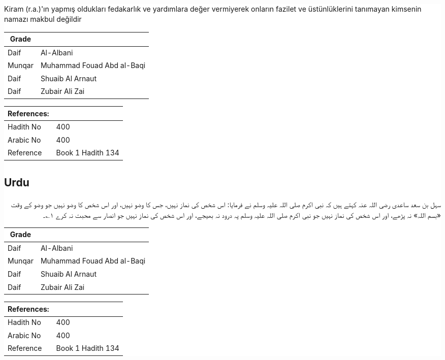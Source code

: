 Kiram (r.a.)'ın yapmış oldukları fedakarlık ve yardımlara değer vermiyerek onların fazilet ve üstünlüklerini tanımayan kimsenin namazı makbul değildir
</div>
<div style={{backgroundColor:'#f8f9fa',padding:20, marginBottom: 10}}><table> <thead> <tr> <th>Grade</th> <th></th> </tr> </thead> <tbody> <tr><td>Daif</td><td>Al-Albani</td></tr><tr><td>Munqar</td><td>Muhammad Fouad Abd al-Baqi</td></tr><tr><td>Daif</td><td>Shuaib Al Arnaut</td></tr><tr><td>Daif</td><td>Zubair Ali Zai</td></tr></tbody></table><table> <thead> <tr> <th>References:</th> <th></th> </tr> </thead> <tbody><tr><td>Hadith No</td><td>400</td></tr><tr><td>Arabic No</td><td>400</td></tr><tr><td>Reference</td><td>Book 1 Hadith 134</td></tr></tbody></table></div>

## Urdu


<div dir="rtl" lang="ur" style={{fontSize:'larger',backgroundColor:'#f8f9fa',padding:20}}>
سہل بن سعد ساعدی رضی اللہ عنہ کہتے ہیں کہ نبی اکرم صلی اللہ علیہ وسلم نے فرمایا: اس شخص کی نماز نہیں، جس کا وضو نہیں، اور اس شخص کا وضو نہیں جو وضو کے وقت «بسم اللہ» نہ پڑھے، اور اس شخص کی نماز نہیں جو نبی اکرم صلی اللہ علیہ وسلم پہ درود نہ بھیجے، اور اس شخص کی نماز نہیں جو انصار سے محبت نہ کرے ۱؎۔
</div>
<div style={{backgroundColor:'#f8f9fa',padding:20, marginBottom: 10}}><table> <thead> <tr> <th>Grade</th> <th></th> </tr> </thead> <tbody> <tr><td>Daif</td><td>Al-Albani</td></tr><tr><td>Munqar</td><td>Muhammad Fouad Abd al-Baqi</td></tr><tr><td>Daif</td><td>Shuaib Al Arnaut</td></tr><tr><td>Daif</td><td>Zubair Ali Zai</td></tr></tbody></table><table> <thead> <tr> <th>References:</th> <th></th> </tr> </thead> <tbody><tr><td>Hadith No</td><td>400</td></tr><tr><td>Arabic No</td><td>400</td></tr><tr><td>Reference</td><td>Book 1 Hadith 134</td></tr></tbody></table></div>